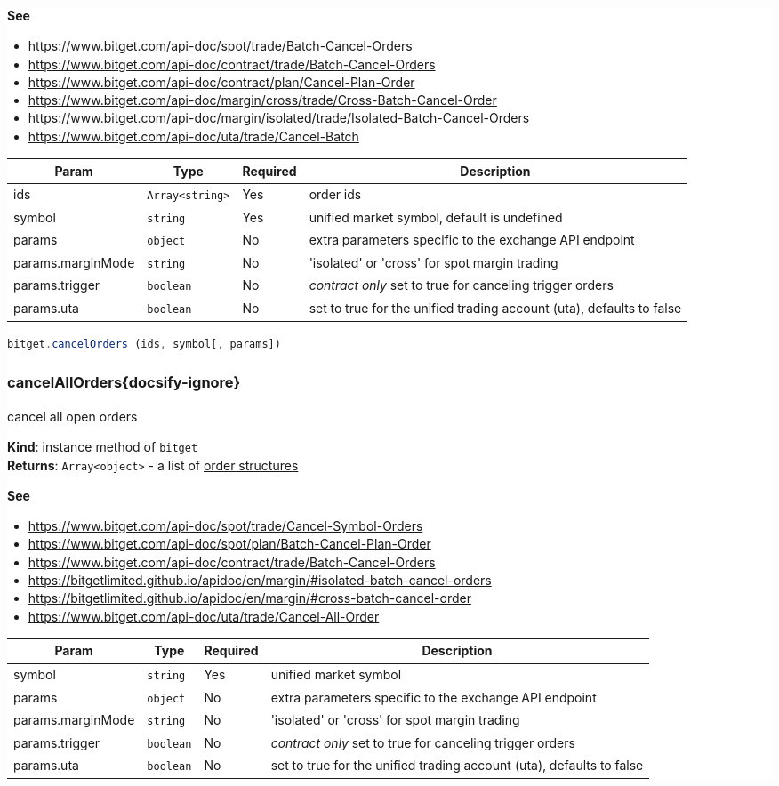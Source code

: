**See**

- https://www.bitget.com/api-doc/spot/trade/Batch-Cancel-Orders
- https://www.bitget.com/api-doc/contract/trade/Batch-Cancel-Orders
- https://www.bitget.com/api-doc/contract/plan/Cancel-Plan-Order
- https://www.bitget.com/api-doc/margin/cross/trade/Cross-Batch-Cancel-Order
- https://www.bitget.com/api-doc/margin/isolated/trade/Isolated-Batch-Cancel-Orders
- https://www.bitget.com/api-doc/uta/trade/Cancel-Batch


| Param | Type | Required | Description |
| --- | --- | --- | --- |
| ids | <code>Array&lt;string&gt;</code> | Yes | order ids |
| symbol | <code>string</code> | Yes | unified market symbol, default is undefined |
| params | <code>object</code> | No | extra parameters specific to the exchange API endpoint |
| params.marginMode | <code>string</code> | No | 'isolated' or 'cross' for spot margin trading |
| params.trigger | <code>boolean</code> | No | *contract only* set to true for canceling trigger orders |
| params.uta | <code>boolean</code> | No | set to true for the unified trading account (uta), defaults to false |


```javascript
bitget.cancelOrders (ids, symbol[, params])
```


<a name="cancelAllOrders" id="cancelallorders"></a>

### cancelAllOrders{docsify-ignore}
cancel all open orders

**Kind**: instance method of [<code>bitget</code>](#bitget)  
**Returns**: <code>Array&lt;object&gt;</code> - a list of [order structures](https://docs.ccxt.com/#/?id=order-structure)

**See**

- https://www.bitget.com/api-doc/spot/trade/Cancel-Symbol-Orders
- https://www.bitget.com/api-doc/spot/plan/Batch-Cancel-Plan-Order
- https://www.bitget.com/api-doc/contract/trade/Batch-Cancel-Orders
- https://bitgetlimited.github.io/apidoc/en/margin/#isolated-batch-cancel-orders
- https://bitgetlimited.github.io/apidoc/en/margin/#cross-batch-cancel-order
- https://www.bitget.com/api-doc/uta/trade/Cancel-All-Order


| Param | Type | Required | Description |
| --- | --- | --- | --- |
| symbol | <code>string</code> | Yes | unified market symbol |
| params | <code>object</code> | No | extra parameters specific to the exchange API endpoint |
| params.marginMode | <code>string</code> | No | 'isolated' or 'cross' for spot margin trading |
| params.trigger | <code>boolean</code> | No | *contract only* set to true for canceling trigger orders |
| params.uta | <code>boolean</code> | No | set to true for the unified trading account (uta), defaults to false |

